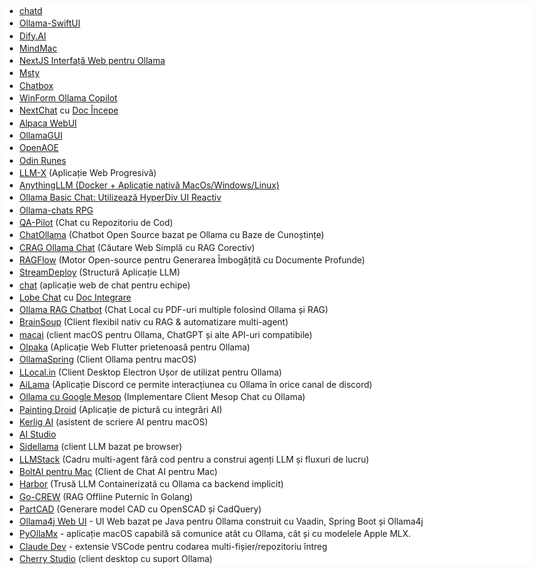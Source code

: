 - [chatd](https://github.com/BruceMacD/chatd)
- [Ollama-SwiftUI](https://github.com/kghandour/Ollama-SwiftUI)
- [Dify.AI](https://github.com/langgenius/dify)
- [MindMac](https://mindmac.app)
- [NextJS Interfață Web pentru Ollama](https://github.com/jakobhoeg/nextjs-ollama-llm-ui)
- [Msty](https://msty.app)
- [Chatbox](https://github.com/Bin-Huang/Chatbox)
- [WinForm Ollama Copilot](https://github.com/tgraupmann/WinForm_Ollama_Copilot)
- [NextChat](https://github.com/ChatGPTNextWeb/ChatGPT-Next-Web) cu [Doc Începe](https://docs.nextchat.dev/models/ollama)
- [Alpaca WebUI](https://github.com/mmo80/alpaca-webui)
- [OllamaGUI](https://github.com/enoch1118/ollamaGUI)
- [OpenAOE](https://github.com/InternLM/OpenAOE)
- [Odin Runes](https://github.com/leonid20000/OdinRunes)
- [LLM-X](https://github.com/mrdjohnson/llm-x) (Aplicație Web Progresivă)
- [AnythingLLM (Docker + Aplicație nativă MacOs/Windows/Linux)](https://github.com/Mintplex-Labs/anything-llm)
- [Ollama Basic Chat: Utilizează HyperDiv UI Reactiv](https://github.com/rapidarchitect/ollama_basic_chat)
- [Ollama-chats RPG](https://github.com/drazdra/ollama-chats)
- [QA-Pilot](https://github.com/reid41/QA-Pilot) (Chat cu Repozitoriu de Cod)
- [ChatOllama](https://github.com/sugarforever/chat-ollama) (Chatbot Open Source bazat pe Ollama cu Baze de Cunoștințe)
- [CRAG Ollama Chat](https://github.com/Nagi-ovo/CRAG-Ollama-Chat) (Căutare Web Simplă cu RAG Corectiv)
- [RAGFlow](https://github.com/infiniflow/ragflow) (Motor Open-source pentru Generarea Îmbogățită cu Documente Profunde)
- [StreamDeploy](https://github.com/StreamDeploy-DevRel/streamdeploy-llm-app-scaffold) (Structură Aplicație LLM)
- [chat](https://github.com/swuecho/chat) (aplicație web de chat pentru echipe)
- [Lobe Chat](https://github.com/lobehub/lobe-chat) cu [Doc Integrare](https://lobehub.com/docs/self-hosting/examples/ollama)
- [Ollama RAG Chatbot](https://github.com/datvodinh/rag-chatbot.git) (Chat Local cu PDF-uri multiple folosind Ollama și RAG)
- [BrainSoup](https://www.nurgo-software.com/products/brainsoup) (Client flexibil nativ cu RAG & automatizare multi-agent)
- [macai](https://github.com/Renset/macai) (client macOS pentru Ollama, ChatGPT și alte API-uri compatibile)
- [Olpaka](https://github.com/Otacon/olpaka) (Aplicație Web Flutter prietenoasă pentru Ollama)
- [OllamaSpring](https://github.com/CrazyNeil/OllamaSpring) (Client Ollama pentru macOS)
- [LLocal.in](https://github.com/kartikm7/llocal) (Client Desktop Electron Ușor de utilizat pentru Ollama)
- [AiLama](https://github.com/zeyoyt/ailama) (Aplicație Discord ce permite interacțiunea cu Ollama în orice canal de discord)
- [Ollama cu Google Mesop](https://github.com/rapidarchitect/ollama_mesop/) (Implementare Client Mesop Chat cu Ollama)
- [Painting Droid](https://github.com/mateuszmigas/painting-droid) (Aplicație de pictură cu integrări AI)
- [Kerlig AI](https://www.kerlig.com/) (asistent de scriere AI pentru macOS)
- [AI Studio](https://github.com/MindWorkAI/AI-Studio)
- [Sidellama](https://github.com/gyopak/sidellama) (client LLM bazat pe browser)
- [LLMStack](https://github.com/trypromptly/LLMStack) (Cadru multi-agent fără cod pentru a construi agenți LLM și fluxuri de lucru)
- [BoltAI pentru Mac](https://boltai.com) (Client de Chat AI pentru Mac)
- [Harbor](https://github.com/av/harbor) (Trusă LLM Containerizată cu Ollama ca backend implicit)
- [Go-CREW](https://www.jonathanhecl.com/go-crew/) (RAG Offline Puternic în Golang)
- [PartCAD](https://github.com/openvmp/partcad/) (Generare model CAD cu OpenSCAD și CadQuery)
- [Ollama4j Web UI](https://github.com/ollama4j/ollama4j-web-ui) - UI Web bazat pe Java pentru Ollama construit cu Vaadin, Spring Boot și Ollama4j
- [PyOllaMx](https://github.com/kspviswa/pyOllaMx) - aplicație macOS capabilă să comunice atât cu Ollama, cât și cu modelele Apple MLX.
- [Claude Dev](https://github.com/saoudrizwan/claude-dev) - extensie VSCode pentru codarea multi-fișier/repozitoriu întreg
- [Cherry Studio](https://github.com/kangfenmao/cherry-studio) (client desktop cu suport Ollama)